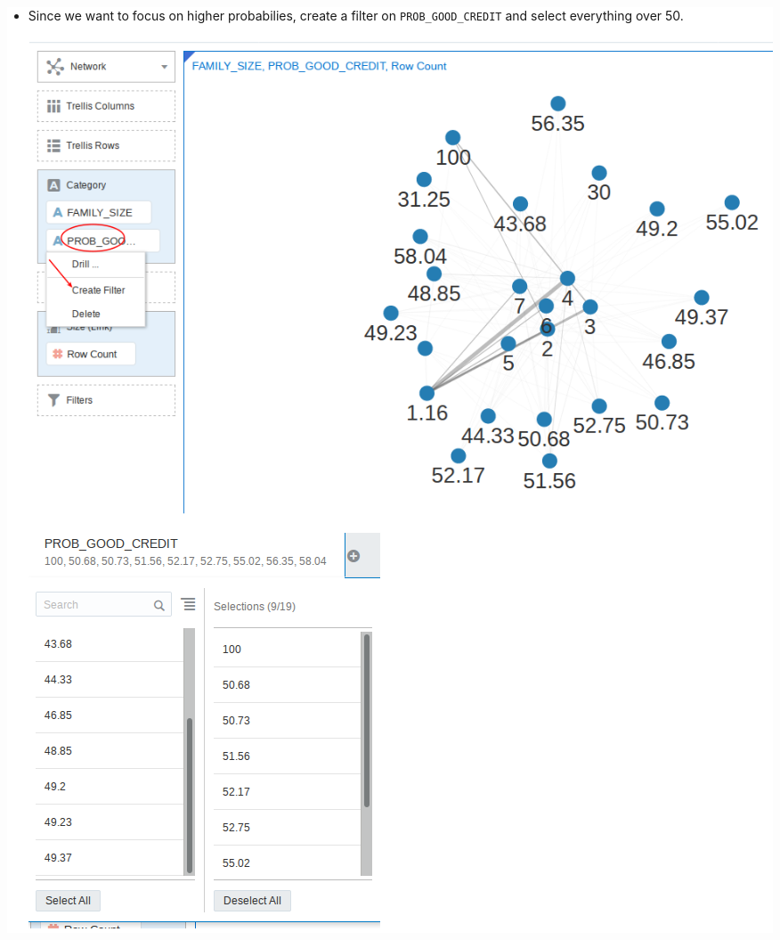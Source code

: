 - Since we want to focus on higher probabilies, create a filter on `PROB_GOOD_CREDIT` and select everything over 50.

  ![](./img/098.png)

  ![](./img/099.png)
